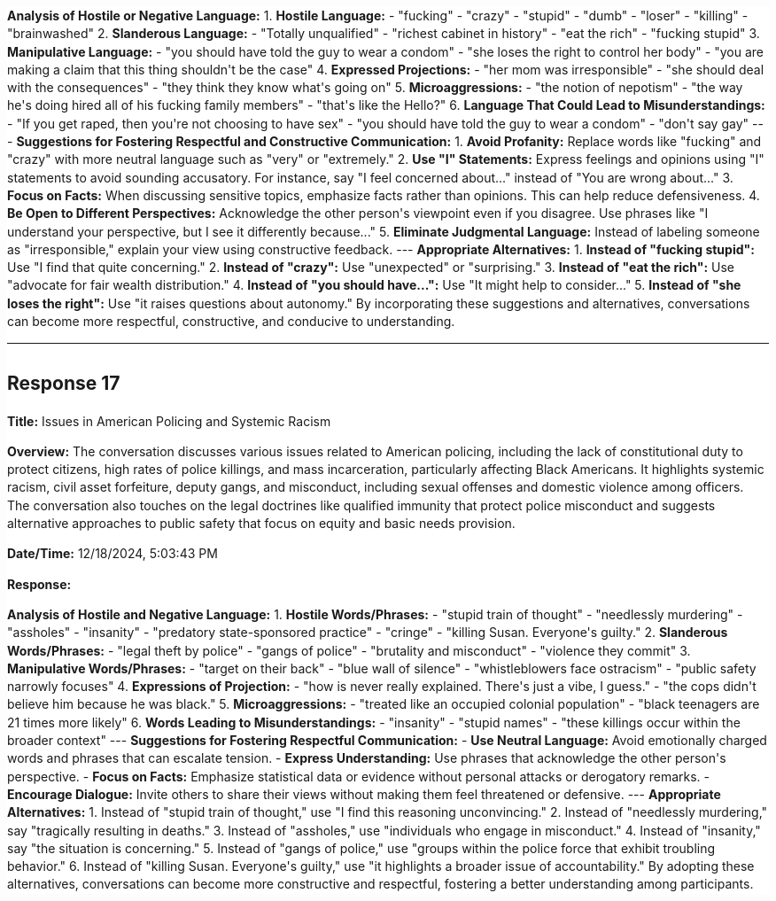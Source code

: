 **Analysis of Hostile or Negative Language:**  1. **Hostile Language:**    - "fucking"    - "crazy"    - "stupid"    - "dumb"    - "loser"    - "killing"    - "brainwashed"  2. **Slanderous Language:**    - "Totally unqualified"    - "richest cabinet in history"    - "eat the rich"    - "fucking stupid"  3. **Manipulative Language:**    - "you should have told the guy to wear a condom"    - "she loses the right to control her body"    - "you are making a claim that this thing shouldn't be the case"  4. **Expressed Projections:**    - "her mom was irresponsible"    - "she should deal with the consequences"    - "they think they know what's going on"  5. **Microaggressions:**    - "the notion of nepotism"    - "the way he's doing hired all of his fucking family members"    - "that's like the Hello?"  6. **Language That Could Lead to Misunderstandings:**    - "If you get raped, then you're not choosing to have sex"    - "you should have told the guy to wear a condom"    - "don't say gay"  ---  **Suggestions for Fostering Respectful and Constructive Communication:**  1. **Avoid Profanity:** Replace words like "fucking" and "crazy" with more neutral language such as "very" or "extremely." 2. **Use "I" Statements:** Express feelings and opinions using "I" statements to avoid sounding accusatory. For instance, say "I feel concerned about..." instead of "You are wrong about..." 3. **Focus on Facts:** When discussing sensitive topics, emphasize facts rather than opinions. This can help reduce defensiveness. 4. **Be Open to Different Perspectives:** Acknowledge the other person's viewpoint even if you disagree. Use phrases like "I understand your perspective, but I see it differently because..." 5. **Eliminate Judgmental Language:** Instead of labeling someone as "irresponsible," explain your view using constructive feedback.  ---  **Appropriate Alternatives:**  1. **Instead of "fucking stupid":** Use "I find that quite concerning." 2. **Instead of "crazy":** Use "unexpected" or "surprising." 3. **Instead of "eat the rich":** Use "advocate for fair wealth distribution." 4. **Instead of "you should have...":** Use "It might help to consider..." 5. **Instead of "she loses the right":** Use "it raises questions about autonomy."  By incorporating these suggestions and alternatives, conversations can become more respectful, constructive, and conducive to understanding.

---

## Response 17

**Title:** Issues in American Policing and Systemic Racism

**Overview:** The conversation discusses various issues related to American policing, including the lack of constitutional duty to protect citizens, high rates of police killings, and mass incarceration, particularly affecting Black Americans. It highlights systemic racism, civil asset forfeiture, deputy gangs, and misconduct, including sexual offenses and domestic violence among officers. The conversation also touches on the legal doctrines like qualified immunity that protect police misconduct and suggests alternative approaches to public safety that focus on equity and basic needs provision.

**Date/Time:** 12/18/2024, 5:03:43 PM

**Response:**

**Analysis of Hostile and Negative Language:**  1. **Hostile Words/Phrases:**    - "stupid train of thought"    - "needlessly murdering"    - "assholes"    - "insanity"    - "predatory state-sponsored practice"    - "cringe"    - "killing Susan. Everyone's guilty."  2. **Slanderous Words/Phrases:**    - "legal theft by police"    - "gangs of police"    - "brutality and misconduct"    - "violence they commit"  3. **Manipulative Words/Phrases:**    - "target on their back"    - "blue wall of silence"    - "whistleblowers face ostracism"    - "public safety narrowly focuses"  4. **Expressions of Projection:**    - "how is never really explained. There's just a vibe, I guess."    - "the cops didn't believe him because he was black."  5. **Microaggressions:**    - "treated like an occupied colonial population"    - "black teenagers are 21 times more likely"  6. **Words Leading to Misunderstandings:**    - "insanity"    - "stupid names"    - "these killings occur within the broader context"  ---  **Suggestions for Fostering Respectful Communication:**  - **Use Neutral Language:** Avoid emotionally charged words and phrases that can escalate tension. - **Express Understanding:** Use phrases that acknowledge the other person's perspective. - **Focus on Facts:** Emphasize statistical data or evidence without personal attacks or derogatory remarks. - **Encourage Dialogue:** Invite others to share their views without making them feel threatened or defensive.  ---  **Appropriate Alternatives:**  1. Instead of "stupid train of thought," use "I find this reasoning unconvincing." 2. Instead of "needlessly murdering," say "tragically resulting in deaths." 3. Instead of "assholes," use "individuals who engage in misconduct." 4. Instead of "insanity," say "the situation is concerning." 5. Instead of "gangs of police," use "groups within the police force that exhibit troubling behavior." 6. Instead of "killing Susan. Everyone's guilty," use "it highlights a broader issue of accountability."  By adopting these alternatives, conversations can become more constructive and respectful, fostering a better understanding among participants.
